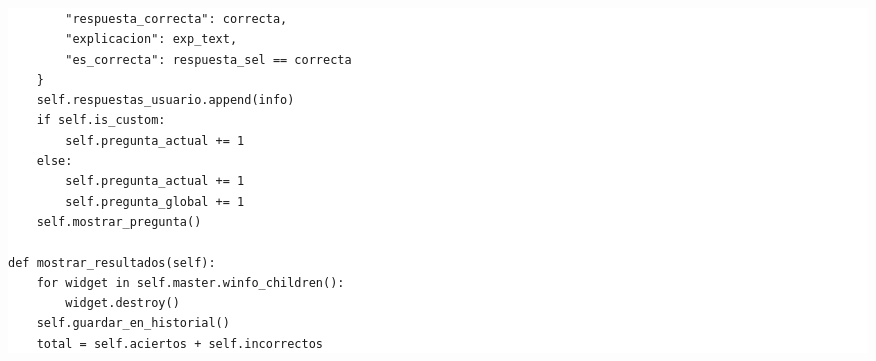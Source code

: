            "respuesta_correcta": correcta,
            "explicacion": exp_text,
            "es_correcta": respuesta_sel == correcta
        }
        self.respuestas_usuario.append(info)
        if self.is_custom:
            self.pregunta_actual += 1
        else:
            self.pregunta_actual += 1
            self.pregunta_global += 1
        self.mostrar_pregunta()

    def mostrar_resultados(self):
        for widget in self.master.winfo_children():
            widget.destroy()
        self.guardar_en_historial()
        total = self.aciertos + self.incorrectos
